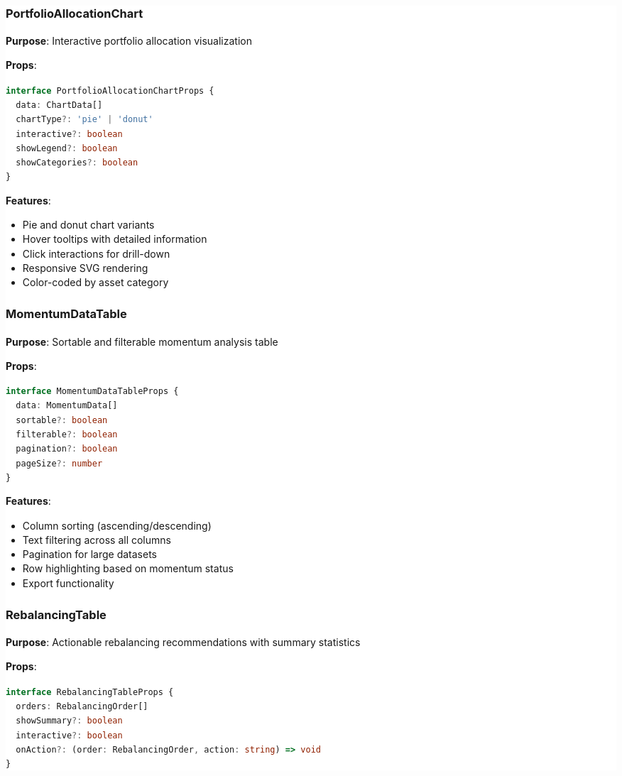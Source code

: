 ### PortfolioAllocationChart
**Purpose**: Interactive portfolio allocation visualization

**Props**:
```typescript
interface PortfolioAllocationChartProps {
  data: ChartData[]
  chartType?: 'pie' | 'donut'
  interactive?: boolean
  showLegend?: boolean
  showCategories?: boolean
}
```

**Features**:
- Pie and donut chart variants
- Hover tooltips with detailed information
- Click interactions for drill-down
- Responsive SVG rendering
- Color-coded by asset category

### MomentumDataTable
**Purpose**: Sortable and filterable momentum analysis table

**Props**:
```typescript
interface MomentumDataTableProps {
  data: MomentumData[]
  sortable?: boolean
  filterable?: boolean
  pagination?: boolean
  pageSize?: number
}
```

**Features**:
- Column sorting (ascending/descending)
- Text filtering across all columns
- Pagination for large datasets
- Row highlighting based on momentum status
- Export functionality

### RebalancingTable
**Purpose**: Actionable rebalancing recommendations with summary statistics

**Props**:
```typescript
interface RebalancingTableProps {
  orders: RebalancingOrder[]
  showSummary?: boolean
  interactive?: boolean
  onAction?: (order: RebalancingOrder, action: string) => void
}
```
